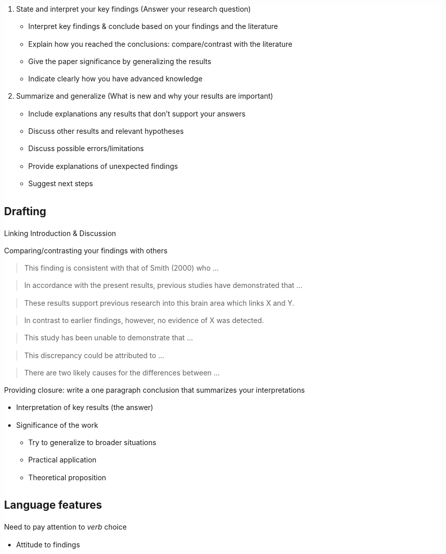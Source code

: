 1. State and interpret your key findings (Answer your research question)

    * Interpret key findings & conclude based on your findings and the literature
    
    * Explain how you reached the conclusions: compare/contrast with the literature
    
    * Give the paper significance by generalizing the results
    
    * Indicate clearly how you have advanced knowledge

2. Summarize and generalize (What is new and why your results are important)

    * Include explanations any results that don’t support your answers
    
    * Discuss other results and relevant hypotheses
    
    * Discuss possible errors/limitations
    
    * Provide explanations of unexpected findings
    
    * Suggest next steps



## Drafting

Linking Introduction & Discussion


Comparing/contrasting your findings with others

> This finding is consistent with that of Smith (2000) who ...

> In accordance with the present results, previous studies have demonstrated that ...

> These results support previous research into this brain area which links X and Y.

> In contrast to earlier findings, however, no evidence of X was detected.

> This study has been unable to demonstrate that ...

> This discrepancy could be attributed to ...

> There are two likely causes for the differences between ...


Providing closure: write a one paragraph conclusion that summarizes your interpretations

* Interpretation of key results (the answer)

* Significance of the work

    * Try to generalize to broader situations
    
    * Practical application
    
    * Theoretical proposition
    

## Language features

Need to pay attention to _verb_ choice

* Attitude to findings
